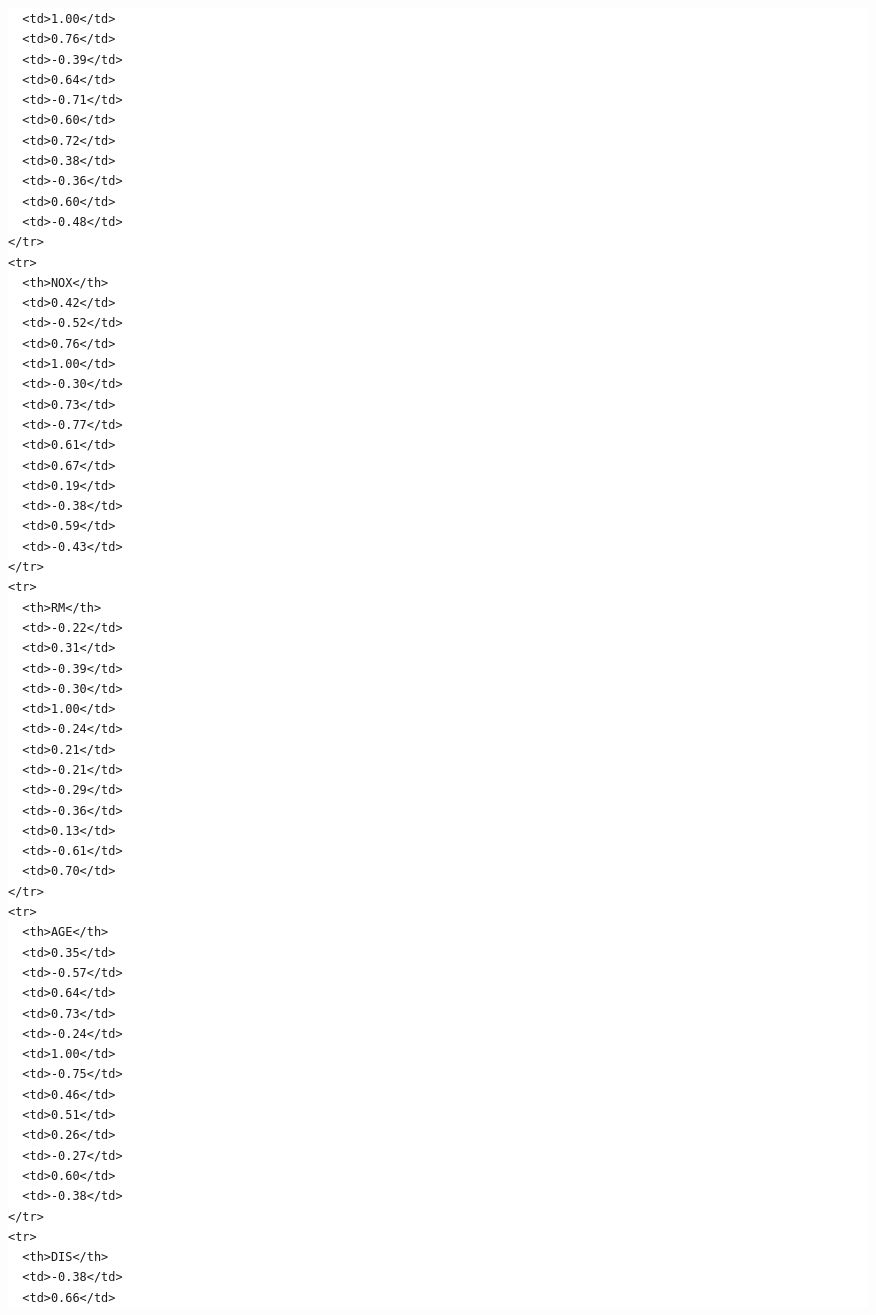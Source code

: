       <td>1.00</td>
      <td>0.76</td>
      <td>-0.39</td>
      <td>0.64</td>
      <td>-0.71</td>
      <td>0.60</td>
      <td>0.72</td>
      <td>0.38</td>
      <td>-0.36</td>
      <td>0.60</td>
      <td>-0.48</td>
    </tr>
    <tr>
      <th>NOX</th>
      <td>0.42</td>
      <td>-0.52</td>
      <td>0.76</td>
      <td>1.00</td>
      <td>-0.30</td>
      <td>0.73</td>
      <td>-0.77</td>
      <td>0.61</td>
      <td>0.67</td>
      <td>0.19</td>
      <td>-0.38</td>
      <td>0.59</td>
      <td>-0.43</td>
    </tr>
    <tr>
      <th>RM</th>
      <td>-0.22</td>
      <td>0.31</td>
      <td>-0.39</td>
      <td>-0.30</td>
      <td>1.00</td>
      <td>-0.24</td>
      <td>0.21</td>
      <td>-0.21</td>
      <td>-0.29</td>
      <td>-0.36</td>
      <td>0.13</td>
      <td>-0.61</td>
      <td>0.70</td>
    </tr>
    <tr>
      <th>AGE</th>
      <td>0.35</td>
      <td>-0.57</td>
      <td>0.64</td>
      <td>0.73</td>
      <td>-0.24</td>
      <td>1.00</td>
      <td>-0.75</td>
      <td>0.46</td>
      <td>0.51</td>
      <td>0.26</td>
      <td>-0.27</td>
      <td>0.60</td>
      <td>-0.38</td>
    </tr>
    <tr>
      <th>DIS</th>
      <td>-0.38</td>
      <td>0.66</td>